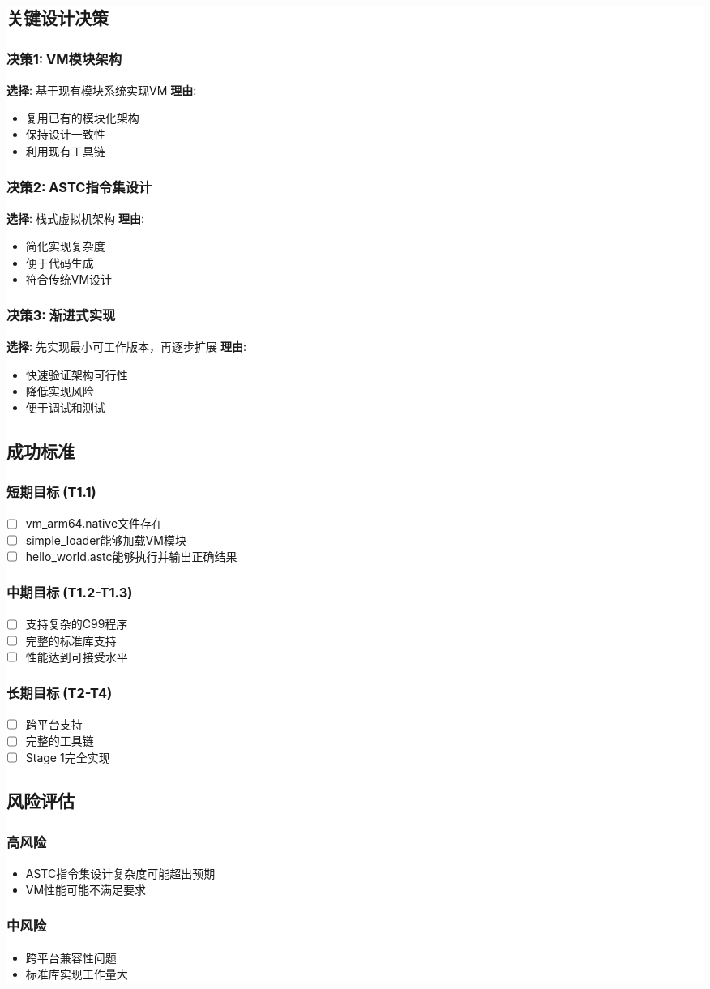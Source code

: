 ## 关键设计决策

### 决策1: VM模块架构
**选择**: 基于现有模块系统实现VM
**理由**: 
- 复用已有的模块化架构
- 保持设计一致性
- 利用现有工具链

### 决策2: ASTC指令集设计
**选择**: 栈式虚拟机架构
**理由**:
- 简化实现复杂度
- 便于代码生成
- 符合传统VM设计

### 决策3: 渐进式实现
**选择**: 先实现最小可工作版本，再逐步扩展
**理由**:
- 快速验证架构可行性
- 降低实现风险
- 便于调试和测试

## 成功标准

### 短期目标 (T1.1)
- [ ] vm_arm64.native文件存在
- [ ] simple_loader能够加载VM模块
- [ ] hello_world.astc能够执行并输出正确结果

### 中期目标 (T1.2-T1.3)
- [ ] 支持复杂的C99程序
- [ ] 完整的标准库支持
- [ ] 性能达到可接受水平

### 长期目标 (T2-T4)
- [ ] 跨平台支持
- [ ] 完整的工具链
- [ ] Stage 1完全实现

## 风险评估

### 高风险
- ASTC指令集设计复杂度可能超出预期
- VM性能可能不满足要求

### 中风险  
- 跨平台兼容性问题
- 标准库实现工作量大
